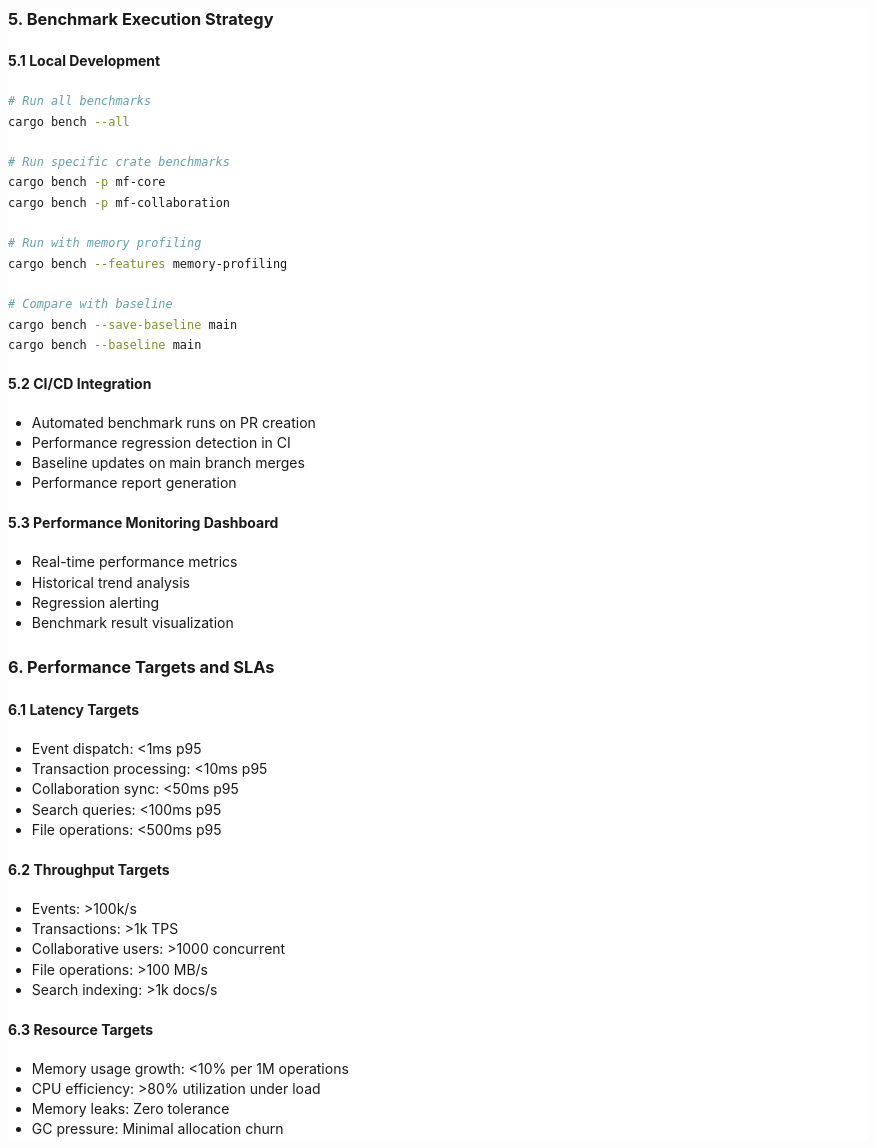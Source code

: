 ### 5. Benchmark Execution Strategy

#### 5.1 Local Development
```bash
# Run all benchmarks
cargo bench --all

# Run specific crate benchmarks  
cargo bench -p mf-core
cargo bench -p mf-collaboration

# Run with memory profiling
cargo bench --features memory-profiling

# Compare with baseline
cargo bench --save-baseline main
cargo bench --baseline main
```

#### 5.2 CI/CD Integration
- Automated benchmark runs on PR creation
- Performance regression detection in CI
- Baseline updates on main branch merges
- Performance report generation

#### 5.3 Performance Monitoring Dashboard
- Real-time performance metrics
- Historical trend analysis
- Regression alerting
- Benchmark result visualization

### 6. Performance Targets and SLAs

#### 6.1 Latency Targets
- Event dispatch: <1ms p95
- Transaction processing: <10ms p95  
- Collaboration sync: <50ms p95
- Search queries: <100ms p95
- File operations: <500ms p95

#### 6.2 Throughput Targets
- Events: >100k/s
- Transactions: >1k TPS
- Collaborative users: >1000 concurrent
- File operations: >100 MB/s
- Search indexing: >1k docs/s

#### 6.3 Resource Targets
- Memory usage growth: <10% per 1M operations
- CPU efficiency: >80% utilization under load
- Memory leaks: Zero tolerance
- GC pressure: Minimal allocation churn
